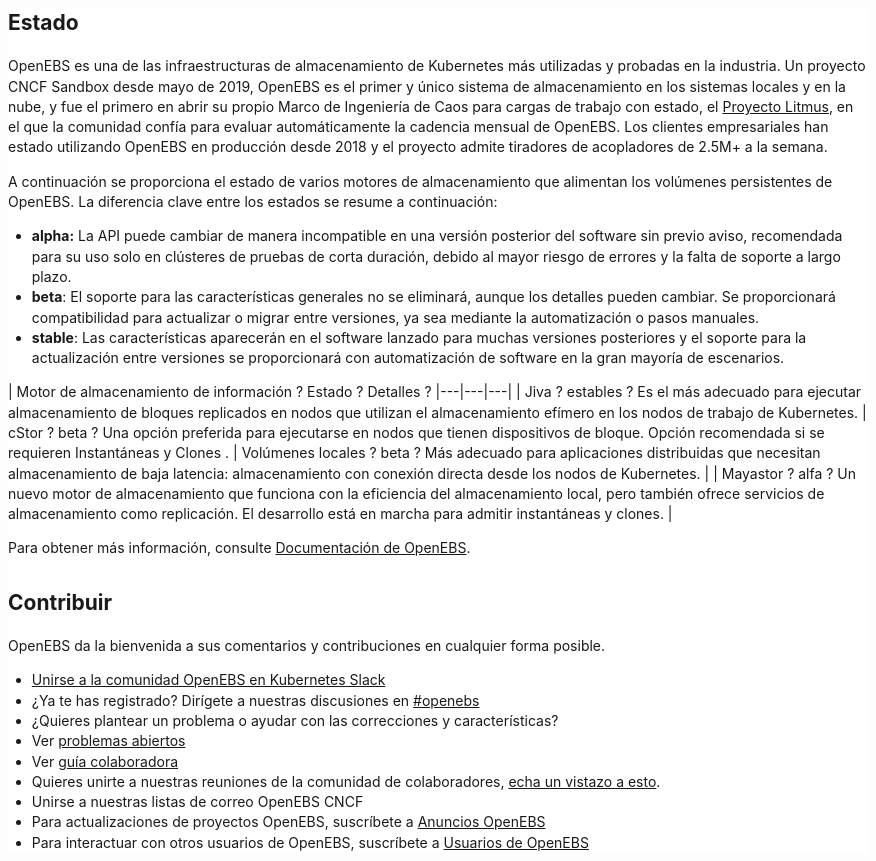 ## Estado

OpenEBS es una de las infraestructuras de almacenamiento de Kubernetes más utilizadas y probadas en la industria. Un proyecto CNCF Sandbox desde mayo de 2019, OpenEBS es el primer y único sistema de almacenamiento en los sistemas locales y en la nube, y fue el primero en abrir su propio Marco de Ingeniería de Caos para cargas de trabajo con estado, el [Proyecto Litmus](https://litmuschaos.io), en el que la comunidad confía para evaluar automáticamente la cadencia mensual de OpenEBS. Los clientes empresariales han estado utilizando OpenEBS en producción desde 2018 y el proyecto admite tiradores de acopladores de 2.5M+ a la semana.

A continuación se proporciona el estado de varios motores de almacenamiento que alimentan los volúmenes persistentes de OpenEBS. La diferencia clave entre los estados se resume a continuación:
- **alpha:** La API puede cambiar de manera incompatible en una versión posterior del software sin previo aviso, recomendada para su uso solo en clústeres de pruebas de corta duración, debido al mayor riesgo de errores y la falta de soporte a largo plazo.
- **beta**: El soporte para las características generales no se eliminará, aunque los detalles pueden cambiar. Se proporcionará compatibilidad para actualizar o migrar entre versiones, ya sea mediante la automatización o pasos manuales.
- **stable**: Las características aparecerán en el software lanzado para muchas versiones posteriores y el soporte para la actualización entre versiones se proporcionará con automatización de software en la gran mayoría de escenarios.

| Motor de almacenamiento de información ? Estado ? Detalles ?
|---|---|---|
| Jiva ? estables ? Es el más adecuado para ejecutar almacenamiento de bloques replicados en nodos que utilizan el almacenamiento efímero en los nodos de trabajo de Kubernetes.
| cStor ? beta ? Una opción preferida para ejecutarse en nodos que tienen dispositivos de bloque. Opción recomendada si se requieren Instantáneas y Clones .
| Volúmenes locales ? beta ? Más adecuado para aplicaciones distribuidas que necesitan almacenamiento de baja latencia: almacenamiento con conexión directa desde los nodos de Kubernetes. |
| Mayastor ? alfa ? Un nuevo motor de almacenamiento que funciona con la eficiencia del almacenamiento local, pero también ofrece servicios de almacenamiento como replicación. El desarrollo está en marcha para admitir instantáneas y clones. |

Para obtener más información, consulte [Documentación de OpenEBS](https://docs.openebs.io/docs/next/quickstart.html).

## Contribuir

OpenEBS da la bienvenida a sus comentarios y contribuciones en cualquier forma posible.

- [Unirse a la comunidad OpenEBS en Kubernetes Slack](https://kubernetes.slack.com)
- ¿Ya te has registrado? Dirígete a nuestras discusiones en [#openebs](https://kubernetes.slack.com/messages/openebs/)
- ¿Quieres plantear un problema o ayudar con las correcciones y características?
- Ver [problemas abiertos](https://github.com/openebs/openebs/issues)
- Ver [guía colaboradora](./CONTRIBUTING.md)
- Quieres unirte a nuestras reuniones de la comunidad de colaboradores, [echa un vistazo a esto](./community/README.md).
- Unirse a nuestras listas de correo OpenEBS CNCF
- Para actualizaciones de proyectos OpenEBS, suscríbete a [Anuncios OpenEBS](https://lists.cncf.io/g/cncf-openebs-announcements)
- Para interactuar con otros usuarios de OpenEBS, suscríbete a [Usuarios de OpenEBS](https://lists.cncf.io/g/cncf-openebs-users)
